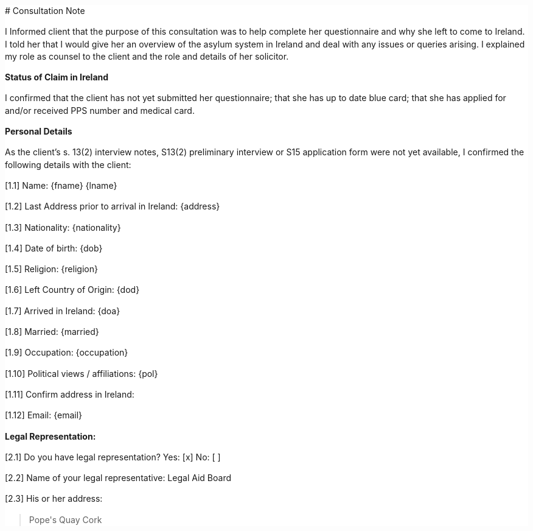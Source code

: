 <style>
.center {{
    text-align: center;
}}
</style>

<p class="center">
# Consultation Note
</p>

I Informed client that the purpose of this consultation was to help complete her questionnaire and why she left to come to Ireland.  I told her that I would give her an overview of the asylum system in Ireland and deal with any issues or queries arising.  I explained my role as counsel to the client and the role and details of her solicitor.

**Status of Claim in Ireland**

I confirmed that the client has not yet submitted her questionnaire; that she has up to date blue card; that she has applied for and/or received PPS number and medical card.

**Personal Details**

As the client’s s. 13(2) interview notes, S13(2) preliminary interview or S15 application form were not yet available, I confirmed the following details with the client:

[1.1] Name: {fname} {lname}

[1.2] Last Address prior to arrival in Ireland: {address}

[1.3] Nationality: {nationality}

[1.4] Date of birth: {dob}

[1.5] Religion: {religion}

[1.6] Left Country of Origin: {dod}

[1.7] Arrived in Ireland: {doa}

[1.8] Married: {married}

[1.9] Occupation: {occupation}

[1.10] Political views / affiliations: {pol}

[1.11] Confirm address in Ireland:

[1.12] Email: {email}

**Legal Representation:**

[2.1] Do you have legal representation? Yes: [x] No: [ ] 

[2.2] Name of your legal representative: Legal Aid Board

[2.3] His or her address:

> Pope's Quay 
> Cork 
